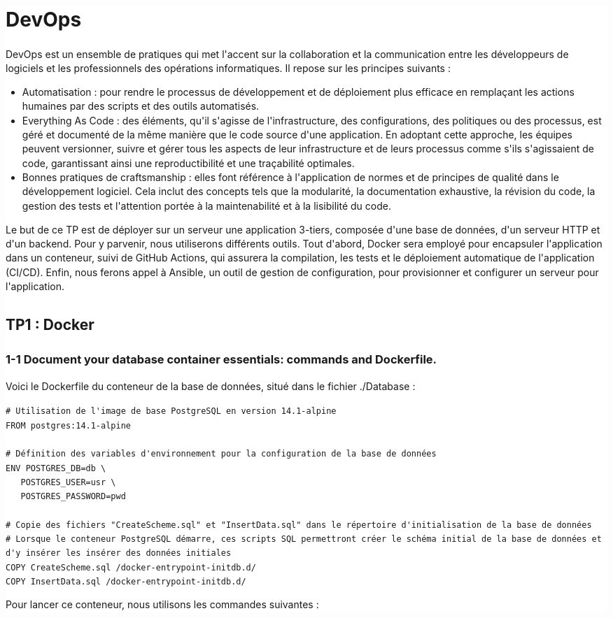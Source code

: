 # DevOps


DevOps est un ensemble de pratiques qui met l'accent sur la collaboration et la communication entre les développeurs de logiciels et les professionnels des opérations informatiques. Il repose sur les principes suivants :
-	Automatisation : pour rendre le processus de développement et de déploiement plus efficace en remplaçant les actions humaines par des scripts et des outils automatisés.
-	Everything As Code : des éléments, qu'il s'agisse de l'infrastructure, des configurations, des politiques ou des processus, est géré et documenté de la même manière que le code source d'une application. En adoptant cette approche, les équipes peuvent versionner, suivre et gérer tous les aspects de leur infrastructure et de leurs processus comme s'ils s'agissaient de code, garantissant ainsi une reproductibilité et une traçabilité optimales.
-	Bonnes pratiques de craftsmanship : elles font référence à l'application de normes et de principes de qualité dans le développement logiciel. Cela inclut des concepts tels que la modularité, la documentation exhaustive, la révision du code, la gestion des tests et l'attention portée à la maintenabilité et à la lisibilité du code. 

Le but de ce TP est de déployer sur un serveur une application 3-tiers, composée d'une base de données, d'un serveur HTTP et d'un backend. Pour y parvenir, nous utiliserons différents outils. Tout d'abord, Docker sera employé pour encapsuler l'application dans un conteneur, suivi de GitHub Actions, qui assurera la compilation, les tests et le déploiement automatique de l'application (CI/CD). Enfin, nous ferons appel à Ansible, un outil de gestion de configuration, pour provisionner et configurer un serveur pour l'application.


## TP1 : Docker

### 1-1 Document your database container essentials: commands and Dockerfile.

Voici le Dockerfile du conteneur de la base de données, situé dans le fichier ./Database : 
```
# Utilisation de l'image de base PostgreSQL en version 14.1-alpine
FROM postgres:14.1-alpine

# Définition des variables d'environnement pour la configuration de la base de données
ENV POSTGRES_DB=db \
   POSTGRES_USER=usr \
   POSTGRES_PASSWORD=pwd

# Copie des fichiers "CreateScheme.sql" et "InsertData.sql" dans le répertoire d'initialisation de la base de données
# Lorsque le conteneur PostgreSQL démarre, ces scripts SQL permettront créer le schéma initial de la base de données et d'y insérer les insérer des données initiales
COPY CreateScheme.sql /docker-entrypoint-initdb.d/
COPY InsertData.sql /docker-entrypoint-initdb.d/

```

Pour lancer ce conteneur, nous utilisons les commandes suivantes : 
